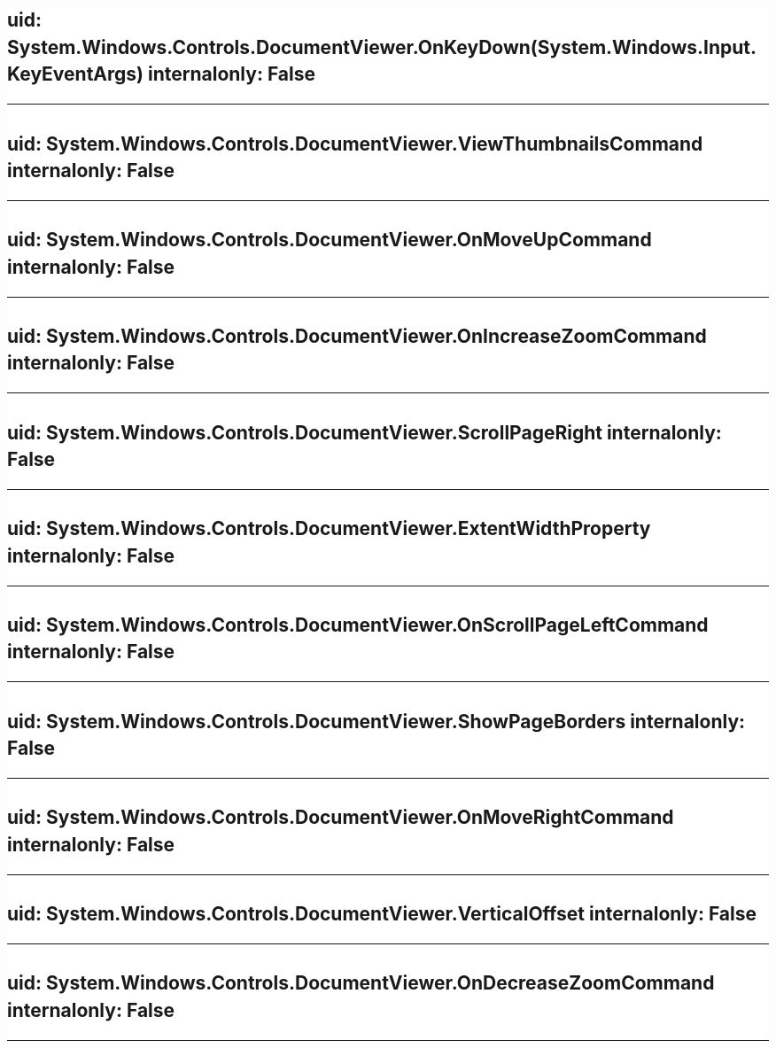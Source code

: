 uid: System.Windows.Controls.DocumentViewer.OnKeyDown(System.Windows.Input.KeyEventArgs)
internalonly: False
---

---
uid: System.Windows.Controls.DocumentViewer.ViewThumbnailsCommand
internalonly: False
---

---
uid: System.Windows.Controls.DocumentViewer.OnMoveUpCommand
internalonly: False
---

---
uid: System.Windows.Controls.DocumentViewer.OnIncreaseZoomCommand
internalonly: False
---

---
uid: System.Windows.Controls.DocumentViewer.ScrollPageRight
internalonly: False
---

---
uid: System.Windows.Controls.DocumentViewer.ExtentWidthProperty
internalonly: False
---

---
uid: System.Windows.Controls.DocumentViewer.OnScrollPageLeftCommand
internalonly: False
---

---
uid: System.Windows.Controls.DocumentViewer.ShowPageBorders
internalonly: False
---

---
uid: System.Windows.Controls.DocumentViewer.OnMoveRightCommand
internalonly: False
---

---
uid: System.Windows.Controls.DocumentViewer.VerticalOffset
internalonly: False
---

---
uid: System.Windows.Controls.DocumentViewer.OnDecreaseZoomCommand
internalonly: False
---

---